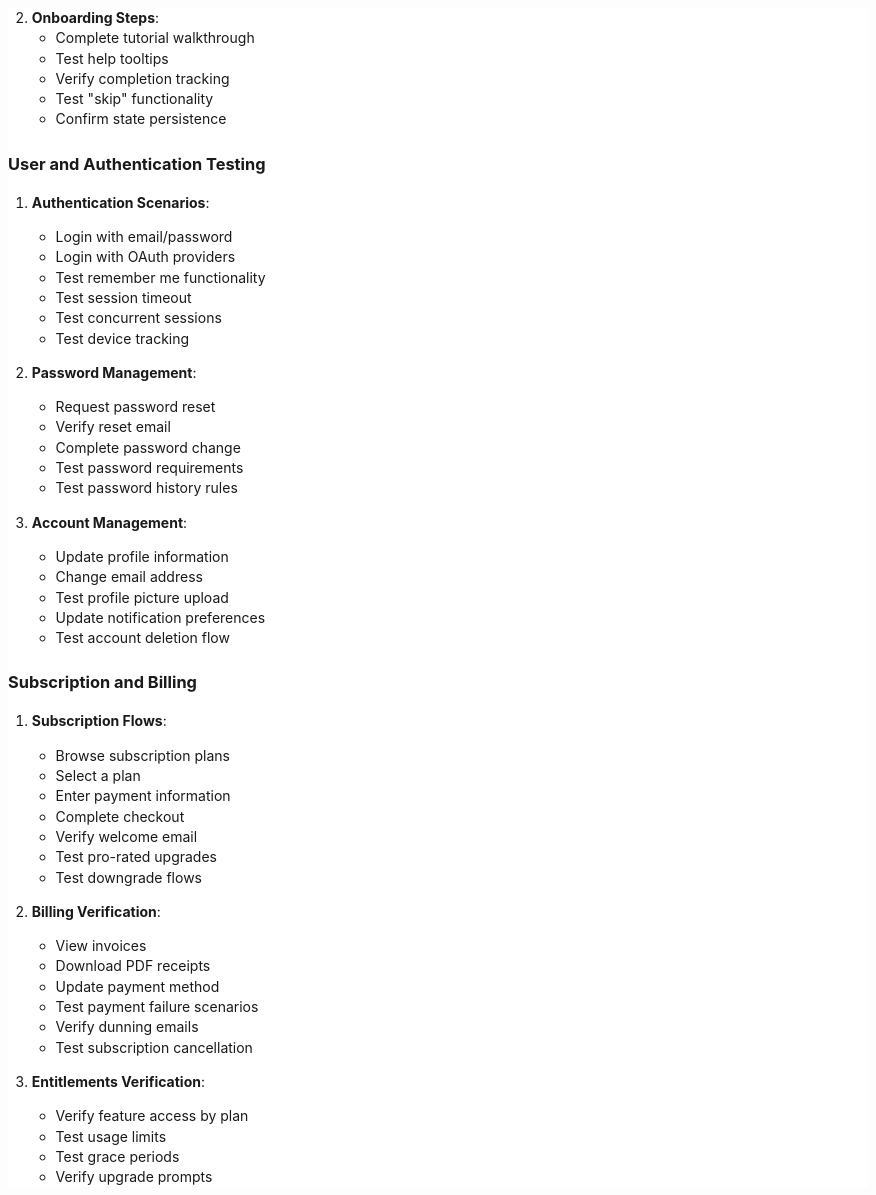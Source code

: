 2. **Onboarding Steps**:
   - Complete tutorial walkthrough
   - Test help tooltips
   - Verify completion tracking
   - Test "skip" functionality
   - Confirm state persistence

### User and Authentication Testing

1. **Authentication Scenarios**:
   - Login with email/password
   - Login with OAuth providers
   - Test remember me functionality
   - Test session timeout
   - Test concurrent sessions
   - Test device tracking

2. **Password Management**:
   - Request password reset
   - Verify reset email
   - Complete password change
   - Test password requirements
   - Test password history rules

3. **Account Management**:
   - Update profile information
   - Change email address
   - Test profile picture upload
   - Update notification preferences
   - Test account deletion flow

### Subscription and Billing

1. **Subscription Flows**:
   - Browse subscription plans
   - Select a plan
   - Enter payment information
   - Complete checkout
   - Verify welcome email
   - Test pro-rated upgrades
   - Test downgrade flows

2. **Billing Verification**:
   - View invoices
   - Download PDF receipts
   - Update payment method
   - Test payment failure scenarios
   - Verify dunning emails
   - Test subscription cancellation

3. **Entitlements Verification**:
   - Verify feature access by plan
   - Test usage limits
   - Test grace periods
   - Verify upgrade prompts
